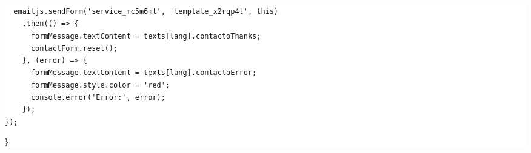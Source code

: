       emailjs.sendForm('service_mc5m6mt', 'template_x2rqp4l', this)
        .then(() => {
          formMessage.textContent = texts[lang].contactoThanks;
          contactForm.reset();
        }, (error) => {
          formMessage.textContent = texts[lang].contactoError;
          formMessage.style.color = 'red';
          console.error('Error:', error);
        });
    });
  }
</script>

</body>
</html>
